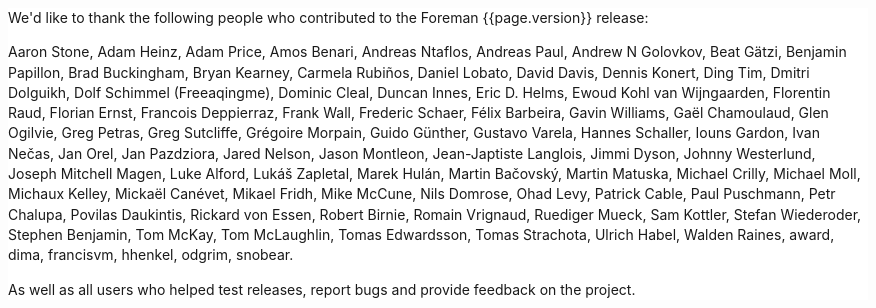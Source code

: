 We'd like to thank the following people who contributed to the Foreman {{page.version}} release:

Aaron Stone, Adam Heinz, Adam Price, Amos Benari, Andreas Ntaflos, Andreas Paul, Andrew N Golovkov, Beat Gätzi, Benjamin Papillon, Brad Buckingham, Bryan Kearney, Carmela Rubiños, Daniel Lobato, David Davis, Dennis Konert, Ding Tim, Dmitri Dolguikh, Dolf Schimmel (Freeaqingme), Dominic Cleal, Duncan Innes, Eric D. Helms, Ewoud Kohl van Wijngaarden, Florentin Raud, Florian Ernst, Francois Deppierraz, Frank Wall, Frederic Schaer, Félix Barbeira, Gavin Williams, Gaël Chamoulaud, Glen Ogilvie, Greg Petras, Greg Sutcliffe, Grégoire Morpain, Guido Günther, Gustavo Varela, Hannes Schaller, Iouns Gardon, Ivan Nečas, Jan Orel, Jan Pazdziora, Jared Nelson, Jason Montleon, Jean-Japtiste Langlois, Jimmi Dyson, Johnny Westerlund, Joseph Mitchell Magen, Luke Alford, Lukáš Zapletal, Marek Hulán, Martin Bačovský, Martin Matuska, Michael Crilly, Michael Moll, Michaux Kelley, Mickaël Canévet, Mikael Fridh, Mike McCune, Nils Domrose, Ohad Levy, Patrick Cable, Paul Puschmann, Petr Chalupa, Povilas Daukintis, Rickard von Essen, Robert Birnie, Romain Vrignaud, Ruediger Mueck, Sam Kottler, Stefan Wiederoder, Stephen Benjamin, Tom McKay, Tom McLaughlin, Tomas Edwardsson, Tomas Strachota, Ulrich Habel, Walden Raines, award, dima, francisvm, hhenkel, odgrim, snobear.

As well as all users who helped test releases, report bugs and provide feedback on the project.

